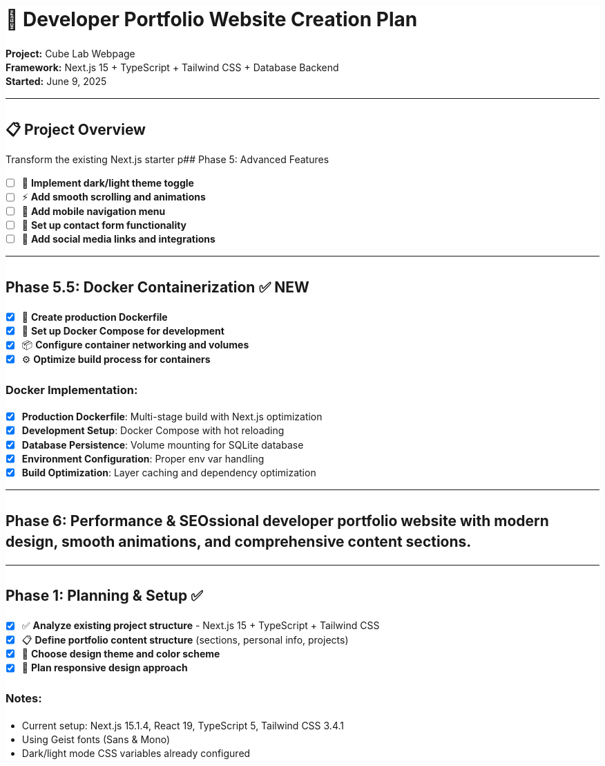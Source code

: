 # 🚀 Developer Portfolio Website Creation Plan

**Project:** Cube Lab Webpage  
**Framework:** Next.js 15 + TypeScript + Tailwind CSS + Database Backend  
**Started:** June 9, 2025  

---

## 📋 Project Overview
Transform the existing Next.js starter p## Phase 5: Advanced Features
- [ ] 🌙 **Implement dark/light theme toggle**
- [ ] ⚡ **Add smooth scrolling and animations**
- [ ] 📱 **Add mobile navigation menu**
- [ ] 📧 **Set up contact form functionality**
- [ ] 🔗 **Add social media links and integrations**

---

## Phase 5.5: Docker Containerization ✅ **NEW**
- [x] 🐳 **Create production Dockerfile**
- [x] 🔧 **Set up Docker Compose for development**
- [x] 📦 **Configure container networking and volumes**
- [x] ⚙️ **Optimize build process for containers**

### Docker Implementation:
- [x] **Production Dockerfile**: Multi-stage build with Next.js optimization
- [x] **Development Setup**: Docker Compose with hot reloading
- [x] **Database Persistence**: Volume mounting for SQLite database
- [x] **Environment Configuration**: Proper env var handling
- [x] **Build Optimization**: Layer caching and dependency optimization

---

## Phase 6: Performance & SEOssional developer portfolio website with modern design, smooth animations, and comprehensive content sections.

---

## Phase 1: Planning & Setup ✅
- [x] ✅ **Analyze existing project structure** - Next.js 15 + TypeScript + Tailwind CSS
- [x] 📋 **Define portfolio content structure** (sections, personal info, projects)
- [x] 🎨 **Choose design theme and color scheme**
- [x] 📱 **Plan responsive design approach**

### Notes:
- Current setup: Next.js 15.1.4, React 19, TypeScript 5, Tailwind CSS 3.4.1
- Using Geist fonts (Sans & Mono)
- Dark/light mode CSS variables already configured
